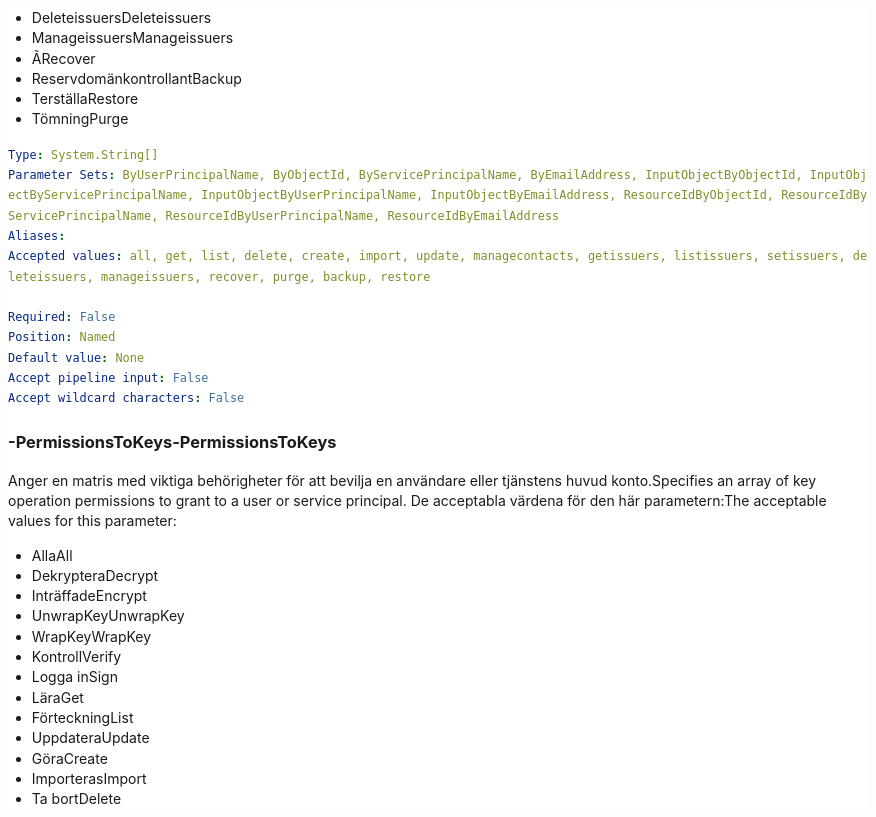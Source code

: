 - <span data-ttu-id="2419a-206">Deleteissuers</span><span class="sxs-lookup"><span data-stu-id="2419a-206">Deleteissuers</span></span>
- <span data-ttu-id="2419a-207">Manageissuers</span><span class="sxs-lookup"><span data-stu-id="2419a-207">Manageissuers</span></span>
- <span data-ttu-id="2419a-208">Ã</span><span class="sxs-lookup"><span data-stu-id="2419a-208">Recover</span></span>
- <span data-ttu-id="2419a-209">Reservdomänkontrollant</span><span class="sxs-lookup"><span data-stu-id="2419a-209">Backup</span></span>
- <span data-ttu-id="2419a-210">Terställa</span><span class="sxs-lookup"><span data-stu-id="2419a-210">Restore</span></span>
- <span data-ttu-id="2419a-211">Tömning</span><span class="sxs-lookup"><span data-stu-id="2419a-211">Purge</span></span>

```yaml
Type: System.String[]
Parameter Sets: ByUserPrincipalName, ByObjectId, ByServicePrincipalName, ByEmailAddress, InputObjectByObjectId, InputObjectByServicePrincipalName, InputObjectByUserPrincipalName, InputObjectByEmailAddress, ResourceIdByObjectId, ResourceIdByServicePrincipalName, ResourceIdByUserPrincipalName, ResourceIdByEmailAddress
Aliases:
Accepted values: all, get, list, delete, create, import, update, managecontacts, getissuers, listissuers, setissuers, deleteissuers, manageissuers, recover, purge, backup, restore

Required: False
Position: Named
Default value: None
Accept pipeline input: False
Accept wildcard characters: False
```

### <span data-ttu-id="2419a-212">-PermissionsToKeys</span><span class="sxs-lookup"><span data-stu-id="2419a-212">-PermissionsToKeys</span></span>
<span data-ttu-id="2419a-213">Anger en matris med viktiga behörigheter för att bevilja en användare eller tjänstens huvud konto.</span><span class="sxs-lookup"><span data-stu-id="2419a-213">Specifies an array of key operation permissions to grant to a user or service principal.</span></span>
<span data-ttu-id="2419a-214">De acceptabla värdena för den här parametern:</span><span class="sxs-lookup"><span data-stu-id="2419a-214">The acceptable values for this parameter:</span></span>
- <span data-ttu-id="2419a-215">Alla</span><span class="sxs-lookup"><span data-stu-id="2419a-215">All</span></span>
- <span data-ttu-id="2419a-216">Dekryptera</span><span class="sxs-lookup"><span data-stu-id="2419a-216">Decrypt</span></span>
- <span data-ttu-id="2419a-217">Inträffade</span><span class="sxs-lookup"><span data-stu-id="2419a-217">Encrypt</span></span>
- <span data-ttu-id="2419a-218">UnwrapKey</span><span class="sxs-lookup"><span data-stu-id="2419a-218">UnwrapKey</span></span>
- <span data-ttu-id="2419a-219">WrapKey</span><span class="sxs-lookup"><span data-stu-id="2419a-219">WrapKey</span></span>
- <span data-ttu-id="2419a-220">Kontroll</span><span class="sxs-lookup"><span data-stu-id="2419a-220">Verify</span></span>
- <span data-ttu-id="2419a-221">Logga in</span><span class="sxs-lookup"><span data-stu-id="2419a-221">Sign</span></span>
- <span data-ttu-id="2419a-222">Lära</span><span class="sxs-lookup"><span data-stu-id="2419a-222">Get</span></span>
- <span data-ttu-id="2419a-223">Förteckning</span><span class="sxs-lookup"><span data-stu-id="2419a-223">List</span></span>
- <span data-ttu-id="2419a-224">Uppdatera</span><span class="sxs-lookup"><span data-stu-id="2419a-224">Update</span></span>
- <span data-ttu-id="2419a-225">Göra</span><span class="sxs-lookup"><span data-stu-id="2419a-225">Create</span></span>
- <span data-ttu-id="2419a-226">Importeras</span><span class="sxs-lookup"><span data-stu-id="2419a-226">Import</span></span>
- <span data-ttu-id="2419a-227">Ta bort</span><span class="sxs-lookup"><span data-stu-id="2419a-227">Delete</span></span>